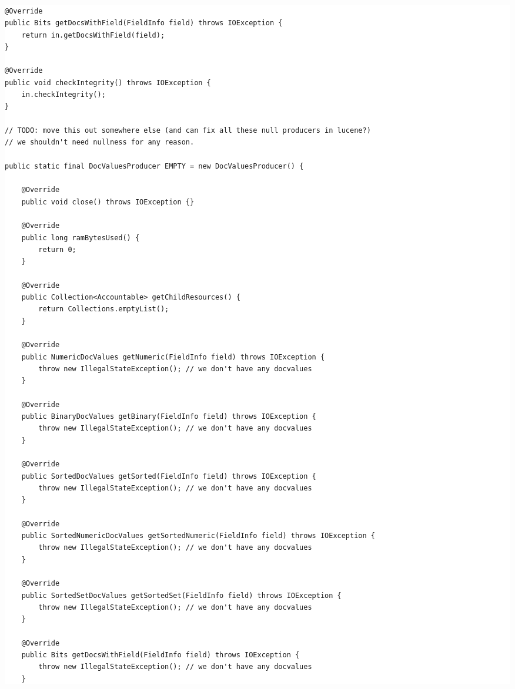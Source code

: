     @Override
    public Bits getDocsWithField(FieldInfo field) throws IOException {
        return in.getDocsWithField(field);
    }

    @Override
    public void checkIntegrity() throws IOException {
        in.checkIntegrity();
    }
    
    // TODO: move this out somewhere else (and can fix all these null producers in lucene?) 
    // we shouldn't need nullness for any reason.
    
    public static final DocValuesProducer EMPTY = new DocValuesProducer() {

        @Override
        public void close() throws IOException {}

        @Override
        public long ramBytesUsed() {
            return 0;
        }

        @Override
        public Collection<Accountable> getChildResources() {
            return Collections.emptyList();
        }
        
        @Override
        public NumericDocValues getNumeric(FieldInfo field) throws IOException {
            throw new IllegalStateException(); // we don't have any docvalues
        }

        @Override
        public BinaryDocValues getBinary(FieldInfo field) throws IOException {
            throw new IllegalStateException(); // we don't have any docvalues
        }

        @Override
        public SortedDocValues getSorted(FieldInfo field) throws IOException {
            throw new IllegalStateException(); // we don't have any docvalues
        }

        @Override
        public SortedNumericDocValues getSortedNumeric(FieldInfo field) throws IOException {
            throw new IllegalStateException(); // we don't have any docvalues
        }

        @Override
        public SortedSetDocValues getSortedSet(FieldInfo field) throws IOException {
            throw new IllegalStateException(); // we don't have any docvalues
        }

        @Override
        public Bits getDocsWithField(FieldInfo field) throws IOException {
            throw new IllegalStateException(); // we don't have any docvalues
        }
